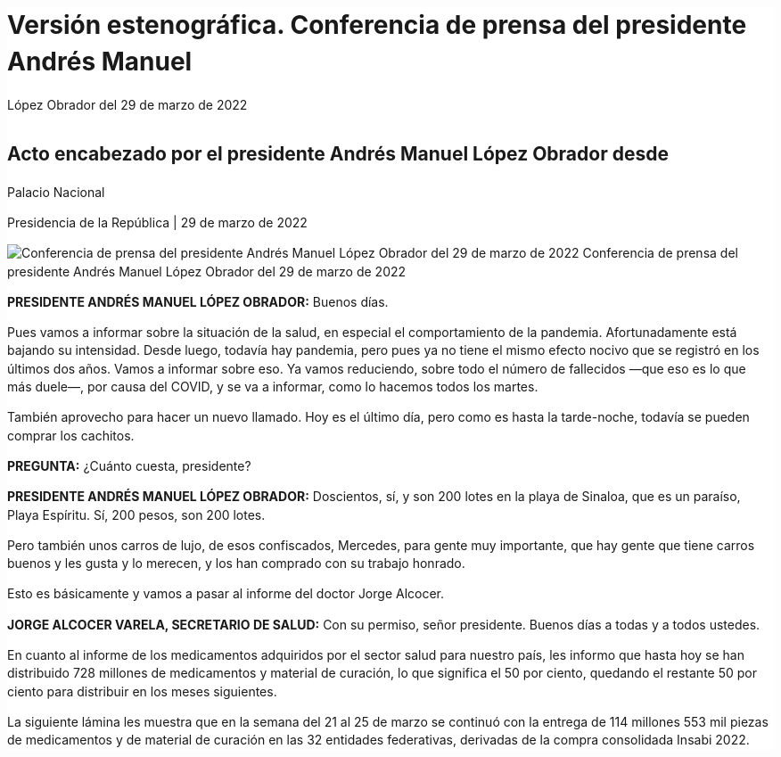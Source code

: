 #  Versión estenográfica. Conferencia de prensa del presidente Andrés Manuel
López Obrador del 29 de marzo de 2022

##  Acto encabezado por el presidente Andrés Manuel López Obrador desde
Palacio Nacional

Presidencia de la República | 29 de marzo de 2022 

![Conferencia de prensa del presidente Andrés Manuel López Obrador del 29 de
marzo de
2022](https://www.gob.mx/cms/uploads/article/main_image/119068/WhatsApp_Image_2022-03-29_at_8.49.14_AM__1_.jpeg)
Conferencia de prensa del presidente Andrés Manuel López Obrador del 29 de
marzo de 2022

**PRESIDENTE ANDRÉS MANUEL LÓPEZ OBRADOR:** Buenos días.

Pues vamos a informar sobre la situación de la salud, en especial el
comportamiento de la pandemia. Afortunadamente está bajando su intensidad.
Desde luego, todavía hay pandemia, pero pues ya no tiene el mismo efecto
nocivo que se registró en los últimos dos años. Vamos a informar sobre eso. Ya
vamos reduciendo, sobre todo el número de fallecidos —que eso es lo que más
duele—, por causa del COVID, y se va a informar, como lo hacemos todos los
martes.

También aprovecho para hacer un nuevo llamado. Hoy es el último día, pero como
es hasta la tarde-noche, todavía se pueden comprar los cachitos.

**PREGUNTA:** ¿Cuánto cuesta, presidente?

**PRESIDENTE ANDRÉS MANUEL LÓPEZ OBRADOR:** Doscientos, sí, y son 200 lotes en
la playa de Sinaloa, que es un paraíso, Playa Espíritu. Sí, 200 pesos, son 200
lotes.

Pero también unos carros de lujo, de esos confiscados, Mercedes, para gente
muy importante, que hay gente que tiene carros buenos y les gusta y lo
merecen, y los han comprado con su trabajo honrado.

Esto es básicamente y vamos a pasar al informe del doctor Jorge Alcocer.

**JORGE ALCOCER VARELA, SECRETARIO DE SALUD:** Con su permiso, señor
presidente. Buenos días a todas y a todos ustedes.

En cuanto al informe de los medicamentos adquiridos por el sector salud para
nuestro país, les informo que hasta hoy se han distribuido 728 millones de
medicamentos y material de curación, lo que significa el 50 por ciento,
quedando el restante 50 por ciento para distribuir en los meses siguientes.

La siguiente lámina les muestra que en la semana del 21 al 25 de marzo se
continuó con la entrega de 114 millones 553 mil piezas de medicamentos y de
material de curación en las 32 entidades federativas, derivadas de la compra
consolidada Insabi 2022.
